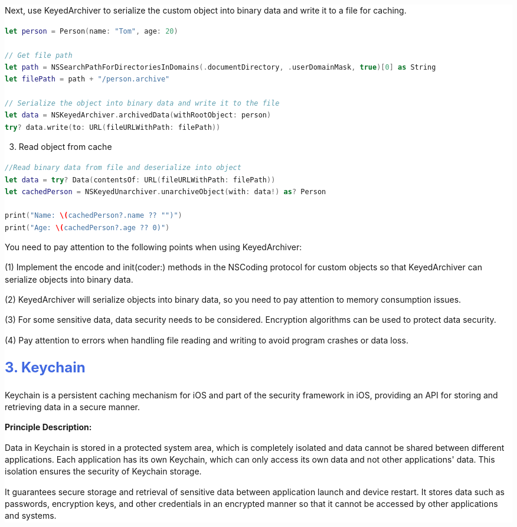 Next, use KeyedArchiver to serialize the custom object into binary data and write it to a file for caching.

```Swift
let person = Person(name: "Tom", age: 20)
 
// Get file path
let path = NSSearchPathForDirectoriesInDomains(.documentDirectory, .userDomainMask, true)[0] as String
let filePath = path + "/person.archive"
 
// Serialize the object into binary data and write it to the file
let data = NSKeyedArchiver.archivedData(withRootObject: person)
try? data.write(to: URL(fileURLWithPath: filePath))

```

3. Read object from cache

```Swift
//Read binary data from file and deserialize into object
let data = try? Data(contentsOf: URL(fileURLWithPath: filePath))
let cachedPerson = NSKeyedUnarchiver.unarchiveObject(with: data!) as? Person
 
print("Name: \(cachedPerson?.name ?? "")")
print("Age: \(cachedPerson?.age ?? 0)")
```

You need to pay attention to the following points when using KeyedArchiver:

(1) Implement the encode and init(coder:) methods in the NSCoding protocol for custom objects so that KeyedArchiver can serialize objects into binary data.

(2) KeyedArchiver will serialize objects into binary data, so you need to pay attention to memory consumption issues.

(3) For some sensitive data, data security needs to be considered. Encryption algorithms can be used to protect data security.

(4) Pay attention to errors when handling file reading and writing to avoid program crashes or data loss.

#### <font size=5 color=#4169E1> 3. Keychain </font> 

Keychain is a persistent caching mechanism for iOS and part of the security framework in iOS, providing an API for storing and retrieving data in a secure manner.

**Principle Description:**

Data in Keychain is stored in a protected system area, which is completely isolated and data cannot be shared between different applications. Each application has its own Keychain, which can only access its own data and not other applications' data. This isolation ensures the security of Keychain storage.

It guarantees secure storage and retrieval of sensitive data between application launch and device restart. It stores data such as passwords, encryption keys, and other credentials in an encrypted manner so that it cannot be accessed by other applications and systems.
